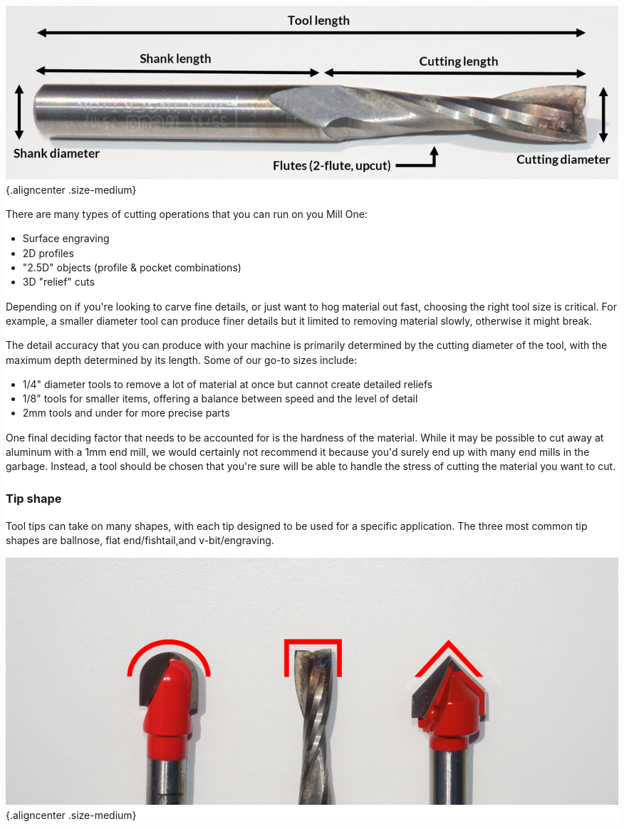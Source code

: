 ![alt text](../../_images/_mill-one/_the-basics/mo_cutting_p2_EMillMarked.png){.aligncenter .size-medium}

There are many types of cutting operations that you can run on you Mill One:
<ul>
 	<li>Surface engraving</li>
 	<li>2D profiles</li>
 	<li>"2.5D" objects (profile &amp; pocket combinations)</li>
 	<li>3D "relief" cuts</li>
</ul>
Depending on if you're looking to carve fine details, or just want to hog material out fast, choosing the right tool size is critical. For example, a smaller diameter tool can produce finer details but it limited to removing material slowly, otherwise it might break.

The detail accuracy that you can produce with your machine is primarily determined by the cutting diameter of the tool, with the maximum depth determined by its length. Some of our go-to sizes include:
<ul>
 	<li>1/4" diameter tools to remove a lot of material at once but cannot create detailed reliefs</li>
 	<li>1/8" tools for smaller items, offering a balance between speed and the level of detail</li>
 	<li>2mm tools and under for more precise parts</li>
</ul>
One final deciding factor that needs to be accounted for is the hardness of the material. While it may be possible to cut away at aluminum with a 1mm end mill, we would certainly not recommend it because you'd surely end up with many end mills in the garbage. Instead, a tool should be chosen that you're sure will be able to handle the stress of cutting the material you want to cut.
<h3>Tip shape</h3>
Tool tips can take on many shapes, with each tip designed to be used for a specific application. The three most common tip shapes are ballnose, flat end/fishtail,and v-bit/engraving.

![alt text](../../_images/_mill-one/_the-basics/mo_cutting_p3_BallvsEnd.jpg "Ballnose mill vs End mill vs V-bit"){.aligncenter .size-medium}

